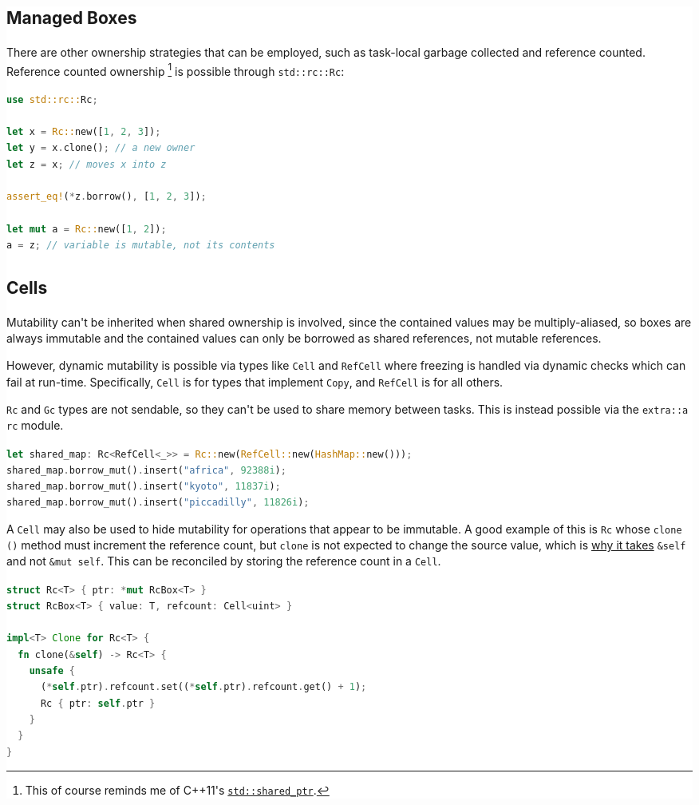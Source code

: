 ## Managed Boxes

There are other ownership strategies that can be employed, such as task-local garbage collected and reference counted. Reference counted ownership [^cpp11_shared_ptr] is possible through `std::rc::Rc`:

[^cpp11_shared_ptr]: This of course reminds me of C++11's [`std::shared_ptr`](http://en.cppreference.com/w/cpp/memory/shared_ptr).

``` rust
use std::rc::Rc;

let x = Rc::new([1, 2, 3]);
let y = x.clone(); // a new owner
let z = x; // moves x into z

assert_eq!(*z.borrow(), [1, 2, 3]);

let mut a = Rc::new([1, 2]);
a = z; // variable is mutable, not its contents
```

## Cells

Mutability can't be inherited when shared ownership is involved, since the contained values may be multiply-aliased, so boxes are always immutable and the contained values can only be borrowed as shared references, not mutable references.

However, dynamic mutability is possible via types like `Cell` and `RefCell` where freezing is handled via dynamic checks which can fail at run-time. Specifically, `Cell` is for types that implement `Copy`, and `RefCell` is for all others.

`Rc` and `Gc` types are not sendable, so they can't be used to share memory between tasks. This is instead possible via the `extra::arc` module.

``` rust
let shared_map: Rc<RefCell<_>> = Rc::new(RefCell::new(HashMap::new()));
shared_map.borrow_mut().insert("africa", 92388i);
shared_map.borrow_mut().insert("kyoto", 11837i);
shared_map.borrow_mut().insert("piccadilly", 11826i);
```

A `Cell` may also be used to hide mutability for operations that appear to be immutable. A good example of this is `Rc` whose `clone()` method must increment the reference count, but `clone` is not expected to change the source value, which is [why it takes] `&self` and not `&mut self`. This can be reconciled by storing the reference count in a `Cell`.

[why it takes]: http://doc.rust-lang.org/std/clone/trait.Clone.html

``` rust
struct Rc<T> { ptr: *mut RcBox<T> }
struct RcBox<T> { value: T, refcount: Cell<uint> }

impl<T> Clone for Rc<T> {
  fn clone(&self) -> Rc<T> {
    unsafe {
      (*self.ptr).refcount.set((*self.ptr).refcount.get() + 1);
      Rc { ptr: self.ptr }
    }
  }
}
```


[learning Go]: /notes/go/
[tutorial]: http://doc.rust-lang.org/tutorial.html
[manual]: http://doc.rust-lang.org/rust.html
[many more]: http://doc.rust-lang.org/
[Rust by Example]: http://rustbyexample.com/
[RFC #385]: https://github.com/rust-lang/rfcs/blob/master/text/0385-module-system-cleanup.md
[C++11 move semantics]: /notes/cpp#move-semantics
[^cpp_references]: In C++, an `&` on the LHS can be the ref-qualifier, i.e. _bind by reference_, and on the RHS it can be the address-of operator.
[#10105]: https://github.com/rust-lang/rust/issues/10105
[DST]: https://github.com/rust-lang/rust/issues/6308
[#141]: https://github.com/rust-lang/rfcs/blob/master/text/0141-lifetime-elision.md
[^haskell_named_field_puns]: This is like Haskell's [named-field puns](/notes/haskell#named-field-puns).
[alternative function syntax]: http://en.wikipedia.org/wiki/C++11#Alternative_function_syntax
[RFC #132]: https://github.com/rust-lang/rfcs/blob/master/text/0132-ufcs.md
[like functions]: https://github.com/rust-lang/rust/pull/18053
[RFC #114]: https://github.com/rust-lang/rfcs/blob/master/text/0114-closures.md
[RFC #231]: https://github.com/rust-lang/rfcs/blob/master/text/0231-upvar-capture-inference.md
[std-ops]: http://doc.rust-lang.org/std/ops/index.html
[RFC #135]: https://github.com/rust-lang/rfcs/blob/master/text/0135-where.md
[those in Swift]: /notes/swift/#where-clauses
[RFC #195]: https://github.com/rust-lang/rfcs/blob/master/text/0195-associated-items.md
[multi-parameter type classes]: http://en.wikibooks.org/wiki/Haskell/Advanced_type_classes#Multi-parameter_type_classes
[appropriate traits]: http://doc.rust-lang.org/core/ops/
[Dynamically Sized Types]: http://smallcultfollowing.com/babysteps/blog/2014/01/05/dst-take-5/
[metabug]: https://github.com/rust-lang/rust/issues/12938
[^channels]: Pipes remind me of Go's channels, or Haskell's.
[^either]: This `Result` type is a lot like Haskell's `Either`.
[hygienic macros]: http://en.wikipedia.org/wiki/Hygienic_macro
[called with code blocks]: https://github.com/rust-lang/rust/pull/12497
[as in GCC]: https://gcc.gnu.org/onlinedocs/gcc/Constraints.html
[`transmute`]: http://doc.rust-lang.org/core/intrinsics/ffi.transmute.html
[`reinterpret_cast`]: http://en.cppreference.com/w/cpp/language/reinterpret_cast
[Cargo]: http://crates.io/
[TOML]: https://github.com/toml-lang/toml
[Cabal]: http://www.haskell.org/cabal/
[contains]: http://crates.io/manifest.html
[`BufferedReader`]: http://doc.rust-lang.org/std/io/struct.BufferedReader.html